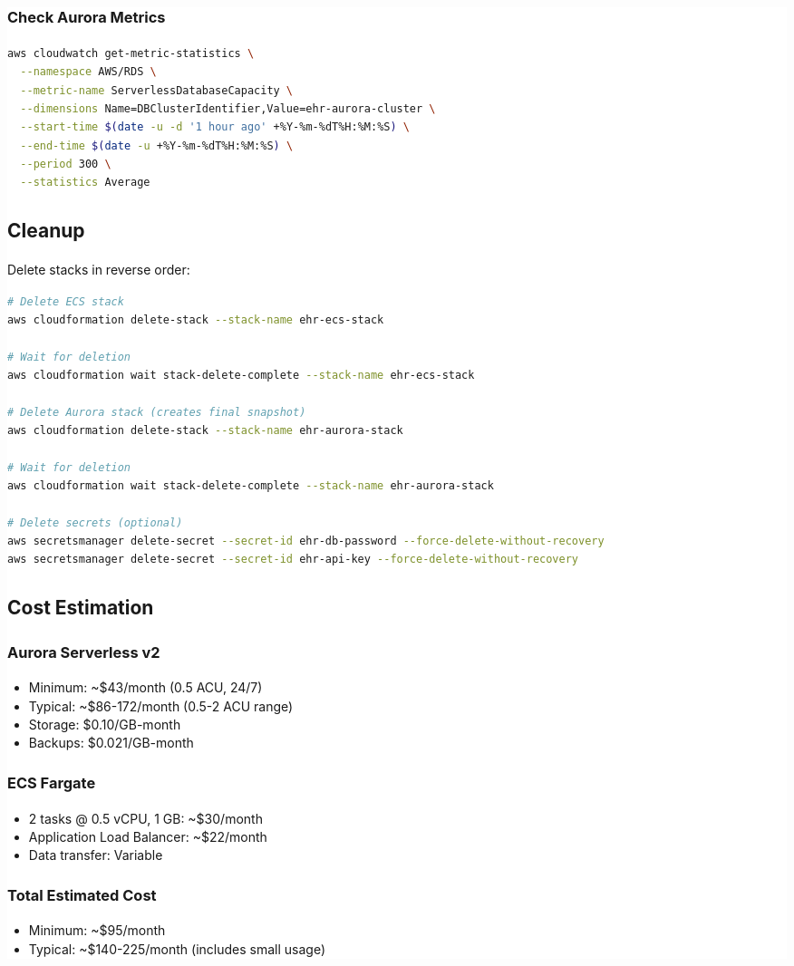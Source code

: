 ### Check Aurora Metrics

```bash
aws cloudwatch get-metric-statistics \
  --namespace AWS/RDS \
  --metric-name ServerlessDatabaseCapacity \
  --dimensions Name=DBClusterIdentifier,Value=ehr-aurora-cluster \
  --start-time $(date -u -d '1 hour ago' +%Y-%m-%dT%H:%M:%S) \
  --end-time $(date -u +%Y-%m-%dT%H:%M:%S) \
  --period 300 \
  --statistics Average
```

## Cleanup

Delete stacks in reverse order:

```bash
# Delete ECS stack
aws cloudformation delete-stack --stack-name ehr-ecs-stack

# Wait for deletion
aws cloudformation wait stack-delete-complete --stack-name ehr-ecs-stack

# Delete Aurora stack (creates final snapshot)
aws cloudformation delete-stack --stack-name ehr-aurora-stack

# Wait for deletion
aws cloudformation wait stack-delete-complete --stack-name ehr-aurora-stack

# Delete secrets (optional)
aws secretsmanager delete-secret --secret-id ehr-db-password --force-delete-without-recovery
aws secretsmanager delete-secret --secret-id ehr-api-key --force-delete-without-recovery
```

## Cost Estimation

### Aurora Serverless v2
- Minimum: ~$43/month (0.5 ACU, 24/7)
- Typical: ~$86-172/month (0.5-2 ACU range)
- Storage: $0.10/GB-month
- Backups: $0.021/GB-month

### ECS Fargate
- 2 tasks @ 0.5 vCPU, 1 GB: ~$30/month
- Application Load Balancer: ~$22/month
- Data transfer: Variable

### Total Estimated Cost
- Minimum: ~$95/month
- Typical: ~$140-225/month (includes small usage)
